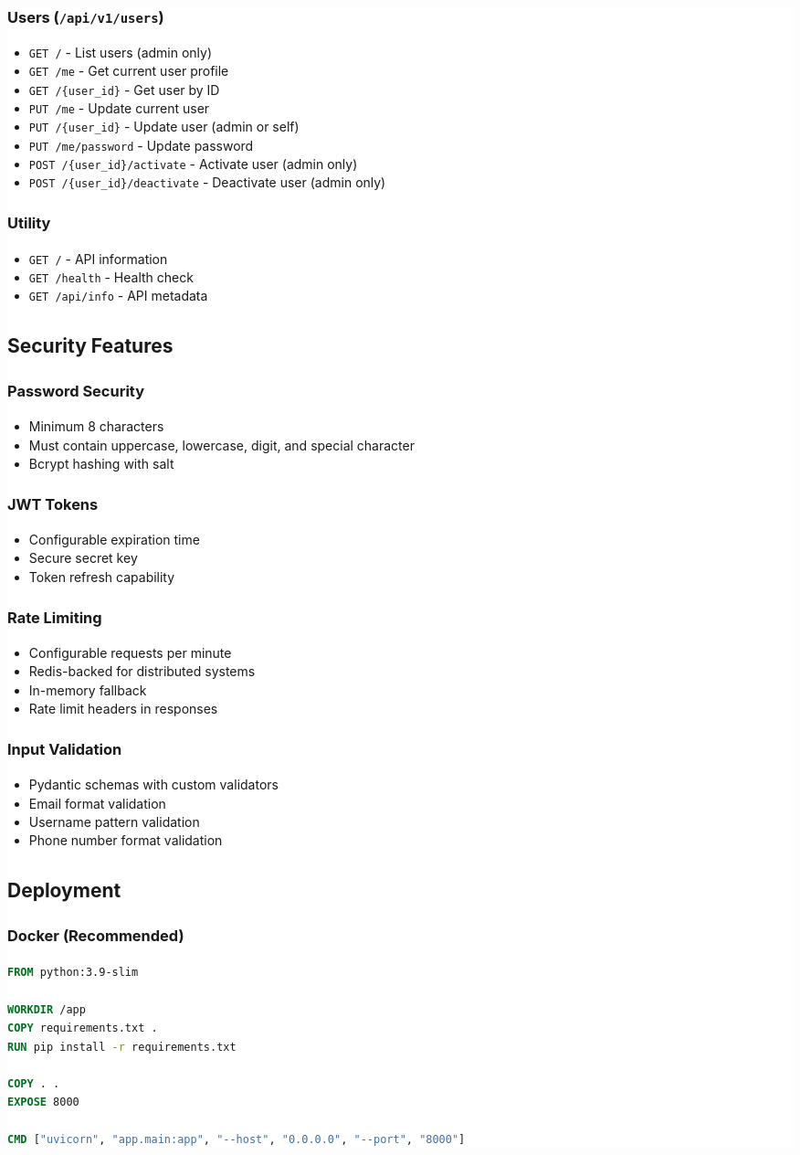 ### Users (`/api/v1/users`)
- `GET /` - List users (admin only)
- `GET /me` - Get current user profile
- `GET /{user_id}` - Get user by ID
- `PUT /me` - Update current user
- `PUT /{user_id}` - Update user (admin or self)
- `PUT /me/password` - Update password
- `POST /{user_id}/activate` - Activate user (admin only)
- `POST /{user_id}/deactivate` - Deactivate user (admin only)

### Utility
- `GET /` - API information
- `GET /health` - Health check
- `GET /api/info` - API metadata

## Security Features

### Password Security
- Minimum 8 characters
- Must contain uppercase, lowercase, digit, and special character
- Bcrypt hashing with salt

### JWT Tokens
- Configurable expiration time
- Secure secret key
- Token refresh capability

### Rate Limiting
- Configurable requests per minute
- Redis-backed for distributed systems
- In-memory fallback
- Rate limit headers in responses

### Input Validation
- Pydantic schemas with custom validators
- Email format validation
- Username pattern validation
- Phone number format validation

## Deployment

### Docker (Recommended)
```dockerfile
FROM python:3.9-slim

WORKDIR /app
COPY requirements.txt .
RUN pip install -r requirements.txt

COPY . .
EXPOSE 8000

CMD ["uvicorn", "app.main:app", "--host", "0.0.0.0", "--port", "8000"]
```

